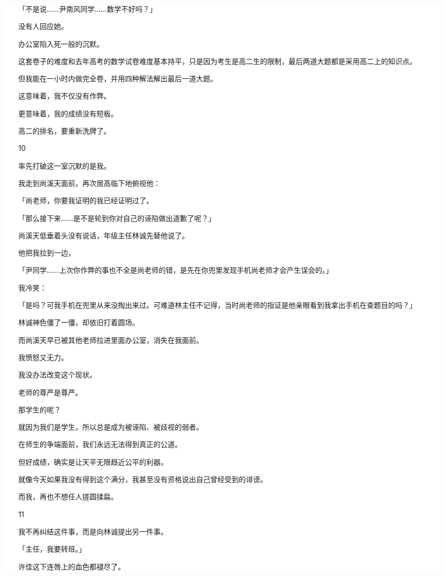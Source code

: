 &emsp;&emsp;「不是说……尹南风同学……数学不好吗？」  
  
&emsp;&emsp;没有人回应她。  
  
&emsp;&emsp;办公室陷入死一般的沉默。  
  
&emsp;&emsp;这套卷子的难度和去年高考的数学试卷难度基本持平，只是因为考生是高二生的限制，最后两道大题都是采用高二上的知识点。  
  
&emsp;&emsp;但我能在一小时内做完全卷，并用四种解法解出最后一道大题。  
  
&emsp;&emsp;这意味着，我不仅没有作弊。  
  
&emsp;&emsp;更意味着，我的成绩没有短板。  
  
&emsp;&emsp;高二的排名，要重新洗牌了。  
  
&emsp;&emsp;10  
  
&emsp;&emsp;率先打破这一室沉默的是我。  
  
&emsp;&emsp;我走到尚溪天面前，再次居高临下地俯视他：  
  
&emsp;&emsp;「尚老师，你要我证明的我已经证明过了。  
  
&emsp;&emsp;「那么接下来……是不是轮到你对自己的诬陷做出道歉了呢？」  
  
&emsp;&emsp;尚溪天低垂着头没有说话，年级主任林诚先替他说了。  
  
&emsp;&emsp;他把我拉到一边，  
  
&emsp;&emsp;「尹同学……上次你作弊的事也不全是尚老师的错，是先在你兜里发现手机尚老师才会产生误会的。」  
  
&emsp;&emsp;我冷笑：  
  
&emsp;&emsp;「是吗？可我手机在兜里从来没掏出来过。可难道林主任不记得，当时尚老师的指证是他亲眼看到我拿出手机在查题目的吗？」  
  
&emsp;&emsp;林诚神色僵了一僵，却依旧打着圆场。  
  
&emsp;&emsp;而尚溪天早已被其他老师拉进里面办公室，消失在我面前。  
  
&emsp;&emsp;我愤怒又无力。  
  
&emsp;&emsp;我没办法改变这个现状。  
  
&emsp;&emsp;老师的尊严是尊严。  
  
&emsp;&emsp;那学生的呢？  
  
&emsp;&emsp;就因为我们是学生，所以总是成为被诬陷、被歧视的弱者。  
  
&emsp;&emsp;在师生的争端面前，我们永远无法得到真正的公道。  
  
&emsp;&emsp;但好成绩，确实是让天平无限趋近公平的利器。  
  
&emsp;&emsp;就像今天如果我没有得到这个满分，我甚至没有资格说出自己曾经受到的诽谤。  
  
&emsp;&emsp;而我，再也不想任人搓圆揉扁。  
  
&emsp;&emsp;11  
  
&emsp;&emsp;我不再纠结这件事，而是向林诚提出另一件事。  
  
&emsp;&emsp;「主任，我要转班。」  
  
&emsp;&emsp;许佳这下连唇上的血色都褪尽了。  
  